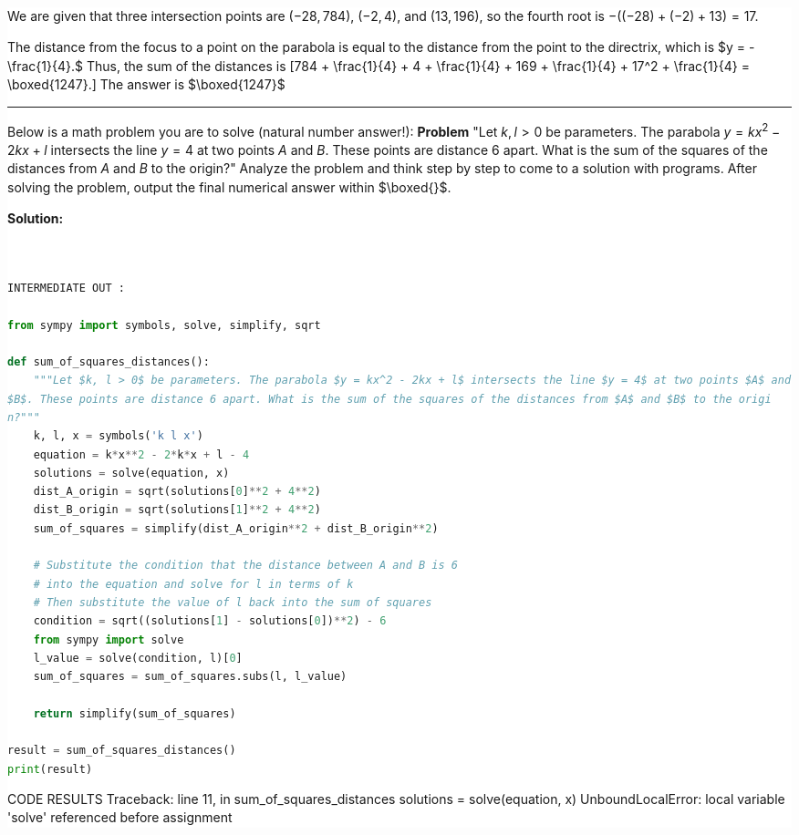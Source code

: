We are given that three intersection points are $(-28,784),$ $(-2,4),$ and $(13,196),$ so the fourth root is $-((-28) + (-2) + 13) = 17.$

The distance from the focus to a point on the parabola is equal to the distance from the point to the directrix, which is $y = -\frac{1}{4}.$  Thus, the sum of the distances is
\[784 + \frac{1}{4} + 4 + \frac{1}{4} + 169 + \frac{1}{4} + 17^2 + \frac{1}{4} = \boxed{1247}.\] The answer is $\boxed{1247}$


---

Below is a math problem you are to solve (natural number answer!):
**Problem**
"Let $k, l > 0$ be parameters. The parabola $y = kx^2 - 2kx + l$ intersects the line $y = 4$ at two points $A$ and $B$. These points are distance 6 apart. What is the sum of the squares of the distances from $A$ and $B$ to the origin?"
Analyze the problem and think step by step to come to a solution with programs. After solving the problem, output the final numerical answer within $\boxed{}$.

**Solution:**


```python


INTERMEDIATE OUT :

from sympy import symbols, solve, simplify, sqrt

def sum_of_squares_distances():
    """Let $k, l > 0$ be parameters. The parabola $y = kx^2 - 2kx + l$ intersects the line $y = 4$ at two points $A$ and $B$. These points are distance 6 apart. What is the sum of the squares of the distances from $A$ and $B$ to the origin?"""
    k, l, x = symbols('k l x')
    equation = k*x**2 - 2*k*x + l - 4
    solutions = solve(equation, x)
    dist_A_origin = sqrt(solutions[0]**2 + 4**2)
    dist_B_origin = sqrt(solutions[1]**2 + 4**2)
    sum_of_squares = simplify(dist_A_origin**2 + dist_B_origin**2)
    
    # Substitute the condition that the distance between A and B is 6
    # into the equation and solve for l in terms of k
    # Then substitute the value of l back into the sum of squares
    condition = sqrt((solutions[1] - solutions[0])**2) - 6
    from sympy import solve
    l_value = solve(condition, l)[0]
    sum_of_squares = sum_of_squares.subs(l, l_value)
    
    return simplify(sum_of_squares)

result = sum_of_squares_distances()
print(result)
```

CODE RESULTS Traceback: line 11, in sum_of_squares_distances
    solutions = solve(equation, x)
UnboundLocalError: local variable 'solve' referenced before assignment
